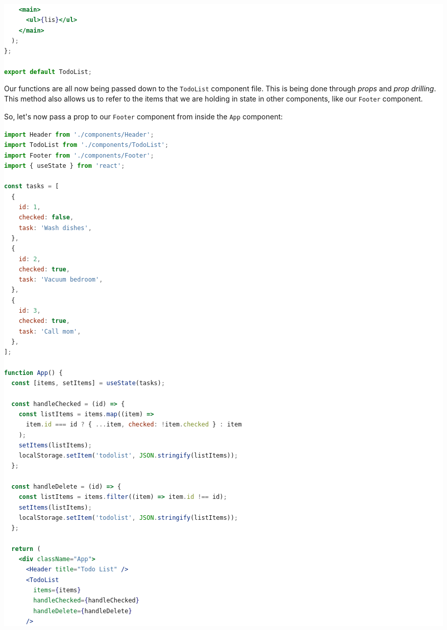 ```jsx
    <main>
      <ul>{lis}</ul>
    </main>
  );
};

export default TodoList;
```

Our functions are all now being passed down to the `TodoList` component file. This is being done through _props_ and _prop drilling_. This method also allows us to refer to the items that we are holding in state in other components, like our `Footer` component.

So, let's now pass a prop to our `Footer` component from inside the `App` component:

```jsx
import Header from './components/Header';
import TodoList from './components/TodoList';
import Footer from './components/Footer';
import { useState } from 'react';

const tasks = [
  {
    id: 1,
    checked: false,
    task: 'Wash dishes',
  },
  {
    id: 2,
    checked: true,
    task: 'Vacuum bedroom',
  },
  {
    id: 3,
    checked: true,
    task: 'Call mom',
  },
];

function App() {
  const [items, setItems] = useState(tasks);

  const handleChecked = (id) => {
    const listItems = items.map((item) =>
      item.id === id ? { ...item, checked: !item.checked } : item
    );
    setItems(listItems);
    localStorage.setItem('todolist', JSON.stringify(listItems));
  };

  const handleDelete = (id) => {
    const listItems = items.filter((item) => item.id !== id);
    setItems(listItems);
    localStorage.setItem('todolist', JSON.stringify(listItems));
  };

  return (
    <div className="App">
      <Header title="Todo List" />
      <TodoList
        items={items}
        handleChecked={handleChecked}
        handleDelete={handleDelete}
      />
```